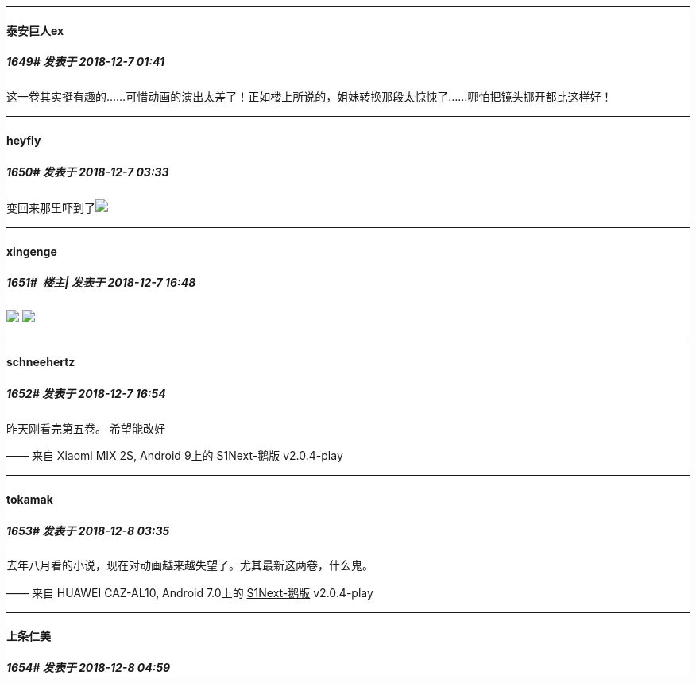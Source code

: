 
-----

####  泰安巨人ex  
##### 1649#       发表于 2018-12-7 01:41


这一卷其实挺有趣的……可惜动画的演出太差了！正如楼上所说的，姐妹转换那段太惊悚了……哪怕把镜头挪开都比这样好！


-----

####  heyfly  
##### 1650#       发表于 2018-12-7 03:33


变回来那里吓到了<img src="https://static.saraba1st.com/image/smiley/face2017/105.png" referrerpolicy="no-referrer">


-----

####  xingenge  
##### 1651#         楼主| 发表于 2018-12-7 16:48


<img src="http://wx4.sinaimg.cn/large/bcfcde0agy1fxy9ozxiryj21bl0u07wi.jpg" referrerpolicy="no-referrer">
<img src="http://wx3.sinaimg.cn/large/bcfcde0agy1fxy9p0wq69j21bp0u0b2b.jpg" referrerpolicy="no-referrer">


-----

####  schneehertz  
##### 1652#       发表于 2018-12-7 16:54


昨天刚看完第五卷。
希望能改好

—— 来自 Xiaomi MIX 2S, Android 9上的 [S1Next-鹅版](https://github.com/ykrank/S1-Next/releases) v2.0.4-play


-----

####  tokamak  
##### 1653#       发表于 2018-12-8 03:35


去年八月看的小说，现在对动画越来越失望了。尤其最新这两卷，什么鬼。

—— 来自 HUAWEI CAZ-AL10, Android 7.0上的 [S1Next-鹅版](https://github.com/ykrank/S1-Next/releases) v2.0.4-play


-----

####  上条仁美  
##### 1654#       发表于 2018-12-8 04:59
